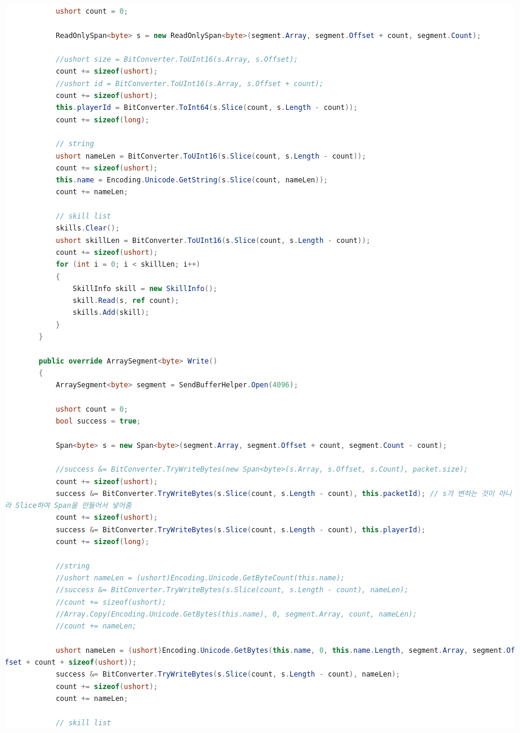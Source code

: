 ```cs
            ushort count = 0;

            ReadOnlySpan<byte> s = new ReadOnlySpan<byte>(segment.Array, segment.Offset + count, segment.Count);

            //ushort size = BitConverter.ToUInt16(s.Array, s.Offset);
            count += sizeof(ushort);
            //ushort id = BitConverter.ToUInt16(s.Array, s.Offset + count);
            count += sizeof(ushort);
            this.playerId = BitConverter.ToInt64(s.Slice(count, s.Length - count));
            count += sizeof(long);

            // string
            ushort nameLen = BitConverter.ToUInt16(s.Slice(count, s.Length - count));
            count += sizeof(ushort);
            this.name = Encoding.Unicode.GetString(s.Slice(count, nameLen));
            count += nameLen;

            // skill list
            skills.Clear();
            ushort skillLen = BitConverter.ToUInt16(s.Slice(count, s.Length - count));
            count += sizeof(ushort);
            for (int i = 0; i < skillLen; i++)
            {
                SkillInfo skill = new SkillInfo();
                skill.Read(s, ref count);
                skills.Add(skill);
            }
        }

        public override ArraySegment<byte> Write()
        {
            ArraySegment<byte> segment = SendBufferHelper.Open(4096);

            ushort count = 0;
            bool success = true;

            Span<byte> s = new Span<byte>(segment.Array, segment.Offset + count, segment.Count - count);

            //success &= BitConverter.TryWriteBytes(new Span<byte>(s.Array, s.Offset, s.Count), packet.size);
            count += sizeof(ushort);
            success &= BitConverter.TryWriteBytes(s.Slice(count, s.Length - count), this.packetId); // s가 변하는 것이 아니라 Slice하여 Span을 만들어서 넣어줌
            count += sizeof(ushort);
            success &= BitConverter.TryWriteBytes(s.Slice(count, s.Length - count), this.playerId);
            count += sizeof(long);

            //string
            //ushort nameLen = (ushort)Encoding.Unicode.GetByteCount(this.name);
            //success &= BitConverter.TryWriteBytes(s.Slice(count, s.Length - count), nameLen);
            //count += sizeof(ushort);
            //Array.Copy(Encoding.Unicode.GetBytes(this.name), 0, segment.Array, count, nameLen);
            //count += nameLen;

            ushort nameLen = (ushort)Encoding.Unicode.GetBytes(this.name, 0, this.name.Length, segment.Array, segment.Offset + count + sizeof(ushort));
            success &= BitConverter.TryWriteBytes(s.Slice(count, s.Length - count), nameLen);
            count += sizeof(ushort);
            count += nameLen;

            // skill list
```
